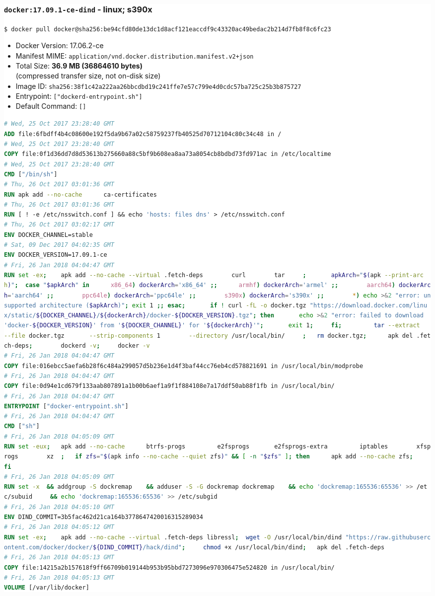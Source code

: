 ### `docker:17.09.1-ce-dind` - linux; s390x

```console
$ docker pull docker@sha256:be94cfd80de13dc1d8acf121eaccdf9c43320ac49bedac2b214d7fb8f8c6fc23
```

-	Docker Version: 17.06.2-ce
-	Manifest MIME: `application/vnd.docker.distribution.manifest.v2+json`
-	Total Size: **36.9 MB (36864610 bytes)**  
	(compressed transfer size, not on-disk size)
-	Image ID: `sha256:38f1c42a222aa26bbcdbd19c241ffe7e57c799e4d0cdc57ba725c25b3b875727`
-	Entrypoint: `["dockerd-entrypoint.sh"]`
-	Default Command: `[]`

```dockerfile
# Wed, 25 Oct 2017 23:28:40 GMT
ADD file:6fbdff4b4c08600e192f5da9b67a02c58759237fb40525d70712104c80c34c48 in / 
# Wed, 25 Oct 2017 23:28:40 GMT
COPY file:0f1d36dd7d8d53613b275660a88c5bf9b608ea8aa73a8054cb8bdbd73fd971ac in /etc/localtime 
# Wed, 25 Oct 2017 23:28:40 GMT
CMD ["/bin/sh"]
# Thu, 26 Oct 2017 03:01:36 GMT
RUN apk add --no-cache 		ca-certificates
# Thu, 26 Oct 2017 03:01:36 GMT
RUN [ ! -e /etc/nsswitch.conf ] && echo 'hosts: files dns' > /etc/nsswitch.conf
# Thu, 26 Oct 2017 03:02:17 GMT
ENV DOCKER_CHANNEL=stable
# Sat, 09 Dec 2017 04:02:35 GMT
ENV DOCKER_VERSION=17.09.1-ce
# Fri, 26 Jan 2018 04:04:47 GMT
RUN set -ex; 	apk add --no-cache --virtual .fetch-deps 		curl 		tar 	; 		apkArch="$(apk --print-arch)"; 	case "$apkArch" in 		x86_64) dockerArch='x86_64' ;; 		armhf) dockerArch='armel' ;; 		aarch64) dockerArch='aarch64' ;; 		ppc64le) dockerArch='ppc64le' ;; 		s390x) dockerArch='s390x' ;; 		*) echo >&2 "error: unsupported architecture ($apkArch)"; exit 1 ;;	esac; 		if ! curl -fL -o docker.tgz "https://download.docker.com/linux/static/${DOCKER_CHANNEL}/${dockerArch}/docker-${DOCKER_VERSION}.tgz"; then 		echo >&2 "error: failed to download 'docker-${DOCKER_VERSION}' from '${DOCKER_CHANNEL}' for '${dockerArch}'"; 		exit 1; 	fi; 		tar --extract 		--file docker.tgz 		--strip-components 1 		--directory /usr/local/bin/ 	; 	rm docker.tgz; 		apk del .fetch-deps; 		dockerd -v; 	docker -v
# Fri, 26 Jan 2018 04:04:47 GMT
COPY file:016ebcc5aefa6b28f6c484a299057d5b236e1d4f3baf44cc76eb4cd578821691 in /usr/local/bin/modprobe 
# Fri, 26 Jan 2018 04:04:47 GMT
COPY file:0d94e1cd679f133aab807891a1b00b6aef1a9f1f884108e7a17ddf50ab88f1fb in /usr/local/bin/ 
# Fri, 26 Jan 2018 04:04:47 GMT
ENTRYPOINT ["docker-entrypoint.sh"]
# Fri, 26 Jan 2018 04:04:47 GMT
CMD ["sh"]
# Fri, 26 Jan 2018 04:05:09 GMT
RUN set -eux; 	apk add --no-cache 		btrfs-progs 		e2fsprogs 		e2fsprogs-extra 		iptables 		xfsprogs 		xz 	; 	if zfs="$(apk info --no-cache --quiet zfs)" && [ -n "$zfs" ]; then 		apk add --no-cache zfs; 	fi
# Fri, 26 Jan 2018 04:05:09 GMT
RUN set -x 	&& addgroup -S dockremap 	&& adduser -S -G dockremap dockremap 	&& echo 'dockremap:165536:65536' >> /etc/subuid 	&& echo 'dockremap:165536:65536' >> /etc/subgid
# Fri, 26 Jan 2018 04:05:10 GMT
ENV DIND_COMMIT=3b5fac462d21ca164b3778647420016315289034
# Fri, 26 Jan 2018 04:05:12 GMT
RUN set -ex; 	apk add --no-cache --virtual .fetch-deps libressl; 	wget -O /usr/local/bin/dind "https://raw.githubusercontent.com/docker/docker/${DIND_COMMIT}/hack/dind"; 	chmod +x /usr/local/bin/dind; 	apk del .fetch-deps
# Fri, 26 Jan 2018 04:05:13 GMT
COPY file:14215a2b157618f9ff66709b019144b953b95bbd7273096e970306475e524820 in /usr/local/bin/ 
# Fri, 26 Jan 2018 04:05:13 GMT
VOLUME [/var/lib/docker]
```